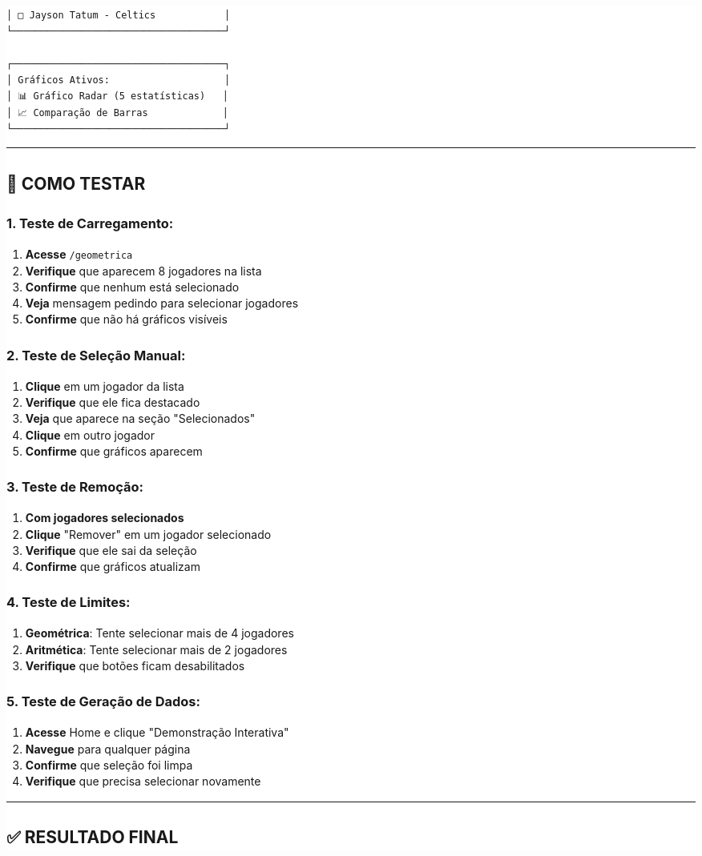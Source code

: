 ```
│ □ Jayson Tatum - Celtics            │
└─────────────────────────────────────┘

┌─────────────────────────────────────┐
│ Gráficos Ativos:                    │
│ 📊 Gráfico Radar (5 estatísticas)   │
│ 📈 Comparação de Barras             │
└─────────────────────────────────────┘
```

---

## 🧪 **COMO TESTAR**

### **1. Teste de Carregamento:**
1. **Acesse** `/geometrica`
2. **Verifique** que aparecem 8 jogadores na lista
3. **Confirme** que nenhum está selecionado
4. **Veja** mensagem pedindo para selecionar jogadores
5. **Confirme** que não há gráficos visíveis

### **2. Teste de Seleção Manual:**
1. **Clique** em um jogador da lista
2. **Verifique** que ele fica destacado
3. **Veja** que aparece na seção "Selecionados"
4. **Clique** em outro jogador
5. **Confirme** que gráficos aparecem

### **3. Teste de Remoção:**
1. **Com jogadores selecionados**
2. **Clique** "Remover" em um jogador selecionado
3. **Verifique** que ele sai da seleção
4. **Confirme** que gráficos atualizam

### **4. Teste de Limites:**
1. **Geométrica**: Tente selecionar mais de 4 jogadores
2. **Aritmética**: Tente selecionar mais de 2 jogadores
3. **Verifique** que botões ficam desabilitados

### **5. Teste de Geração de Dados:**
1. **Acesse** Home e clique "Demonstração Interativa"
2. **Navegue** para qualquer página
3. **Confirme** que seleção foi limpa
4. **Verifique** que precisa selecionar novamente

---

## ✅ **RESULTADO FINAL**

